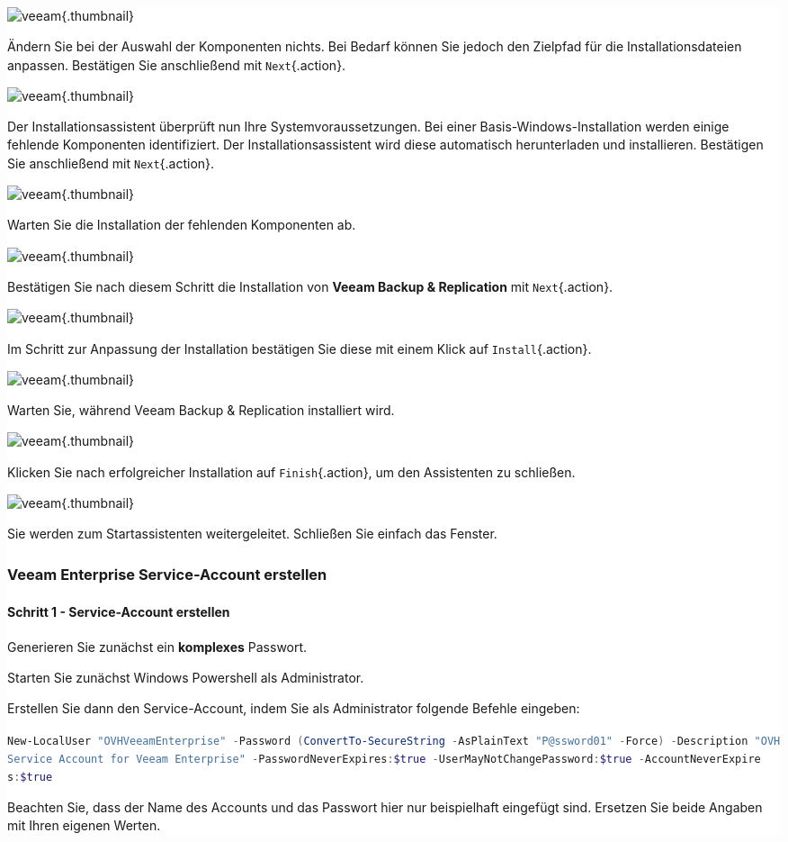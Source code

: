 ![veeam](images/veeamBandR_inst_03.png){.thumbnail}

Ändern Sie bei der Auswahl der Komponenten nichts. Bei Bedarf können Sie jedoch den Zielpfad für die Installationsdateien anpassen. Bestätigen Sie anschließend mit `Next`{.action}.

![veeam](images/veeamBandR_inst_04.png){.thumbnail}

Der Installationsassistent überprüft nun Ihre Systemvoraussetzungen. Bei einer Basis-Windows-Installation werden einige fehlende Komponenten identifiziert. Der Installationsassistent wird diese automatisch herunterladen und installieren. Bestätigen Sie anschließend mit `Next`{.action}.

![veeam](images/veeamBandR_inst_05.png){.thumbnail}

Warten Sie die Installation der fehlenden Komponenten ab.

![veeam](images/veeamBandR_inst_06.png){.thumbnail}

Bestätigen Sie nach diesem Schritt die Installation von **Veeam Backup & Replication** mit `Next`{.action}.

![veeam](images/veeamBandR_inst_07.png){.thumbnail}

Im Schritt zur Anpassung der Installation bestätigen Sie diese mit einem Klick auf `Install`{.action}.

![veeam](images/veeamBandR_inst_08.png){.thumbnail}

Warten Sie, während Veeam Backup & Replication installiert wird.

![veeam](images/veeamBandR_inst_09.png){.thumbnail}

Klicken Sie nach erfolgreicher Installation auf `Finish`{.action}, um den Assistenten zu schließen.

![veeam](images/veeamBandR_inst_10.png){.thumbnail}

Sie werden zum Startassistenten weitergeleitet. Schließen Sie einfach das Fenster.

### Veeam Enterprise Service-Account erstellen

#### Schritt 1 - Service-Account erstellen

Generieren Sie zunächst ein **komplexes** Passwort.

Starten Sie zunächst Windows Powershell als Administrator.

Erstellen Sie dann den Service-Account, indem Sie als Administrator folgende Befehle eingeben:

```powershell
New-LocalUser "OVHVeeamEnterprise" -Password (ConvertTo-SecureString -AsPlainText "P@ssword01" -Force) -Description "OVH Service Account for Veeam Enterprise" -PasswordNeverExpires:$true -UserMayNotChangePassword:$true -AccountNeverExpires:$true
```

Beachten Sie, dass der Name des Accounts und das Passwort hier nur beispielhaft eingefügt sind. Ersetzen Sie beide Angaben mit Ihren eigenen Werten.
